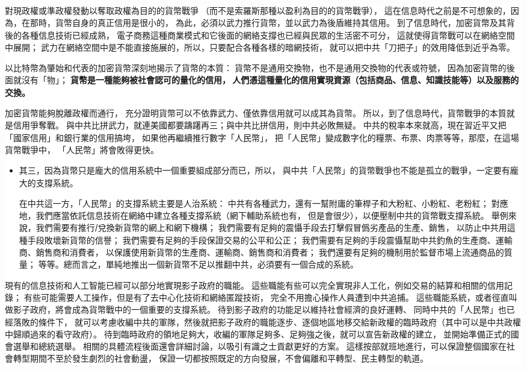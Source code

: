    對現政權或準政權發動以奪取政權為目的的貨幣戰爭
   （而不是索羅斯那種以盈利為目的的貨幣戰爭），
   這在信息時代之前是不可想象的，因為，在那時，貨幣自身的真正信用是很小的，
   為此，必須以武力推行貨幣，並以武力為後盾維持其信用。
   到了信息時代，加密貨幣及其背後的各種信息技術已經成熟，
   電子商務這種商業模式和它後面的網絡支撐也已經與民眾的生活密不可分，
   這就使得貨幣戰可以在網絡空間中展開；
   武力在網絡空間中是不能直接施展的，所以，只要配合各種各樣的暗網技術，
   就可以把中共「刀把子」的效用降低到近乎為零。

   以比特幣為肇始和代表的加密貨幣深刻地揭示了貨幣的本質：
   貨幣不是通用交換物，也不是通用交換物的代表或符號，
   因為加密貨幣的後面就沒有「物」；
   **貨幣是一種能夠被社會認可的量化的信用，
   人們憑這種量化的信用實現資源（包括商品、信息、知識技能等）以及服務的交換。**

   加密貨幣能夠脫離政權而通行，
   充分證明貨幣可以不依靠武力、僅依靠信用就可以成其為貨幣。
   所以，到了信息時代，貨幣戰爭的本質就是信用爭奪戰。
   與中共比拼武力，就連美國都要躊躇再三；與中共比拼信用，則中共必敗無疑。
   中共的稅率本來就高，現在習近平又把「國家信用」和銀行業的信用搞垮，
   如果他再繼續推行數字「人民幣」，
   把「人民幣」變成數字化的糧票、布票、肉票等等，那麼，在這場貨幣戰爭中，
   「人民幣」將會敗得更快。

* 其三，因為貨幣只是龐大的信用系統中一個重要組成部分而已，所以，
   與中共「人民幣」的貨幣戰爭也不能是孤立的戰爭，一定要有龐大的支撐系統。

   在中共這一方，「人民幣」的支撐系統主要是人治系統：
   中共有各種武力，還有一幫附庸的筆桿子和大粉紅、小粉紅、老粉紅；
   對應地，我們應當依託信息技術在網絡中建立各種支撐系統（網下輔助系統也有，
   但是會很少），以便壓制中共的貨幣戰支撐系統。
   舉例來說，我們需要有推行/兌換新貨幣的網上和網下機構；
   我們需要有足夠的震懾手段去打擊假冒僞劣產品的生產、銷售，
   以防止中共用這種手段敗壞新貨幣的信譽；
   我們需要有足夠的手段保證交易的公平和公正；
   我們需要有足夠的手段震懾幫助中共釣魚的生產商、運輸商、銷售商和消費者，
   以保護使用新貨幣的生產商、運輸商、銷售商和消費者；
   我們還要有足夠的機制用於監督市場上流通商品的質量；
   等等。總而言之，單純地推出一個新貨幣不足以推翻中共，必須要有一個合成的系統。

現有的信息技術和人工智能已經可以部分地實現影子政府的職能。
這些職能有些可以完全實現非人工化，例如交易的結算和相關的信用記錄；
有些可能需要人工操作，但是有了去中心化技術和網絡匿蹤技術，
完全不用擔心操作人員遭到中共追捕。
這些職能系統，或者徑直叫做影子政府，將會成為貨幣戰中的一個重要的支撐系統。
待到影子政府的功能足以維持社會經濟的良好運轉、
同時中共的「人民幣」也已經落敗的條件下，
就可以考慮收編中共的軍隊，然後就把影子政府的職能逐步、逐個地區地移交給新政權的臨時政府（其中可以是中共政權中歸順過來的看守政府）。
待到臨時政府的領地足夠大，收編的軍隊足夠多、足夠強之後，就可以宣告新政權的建立，
並開始準備正式的國會選舉和總統選舉。
相關的具體流程後面還會詳細討論，以吸引有識之士貢獻更好的方案。
這樣按部就班地進行，可以保證整個國家在社會轉型期間不至於發生劇烈的社會動盪，
保證一切都按照既定的方向發展，不會偏離和平轉型、民主轉型的軌道。
